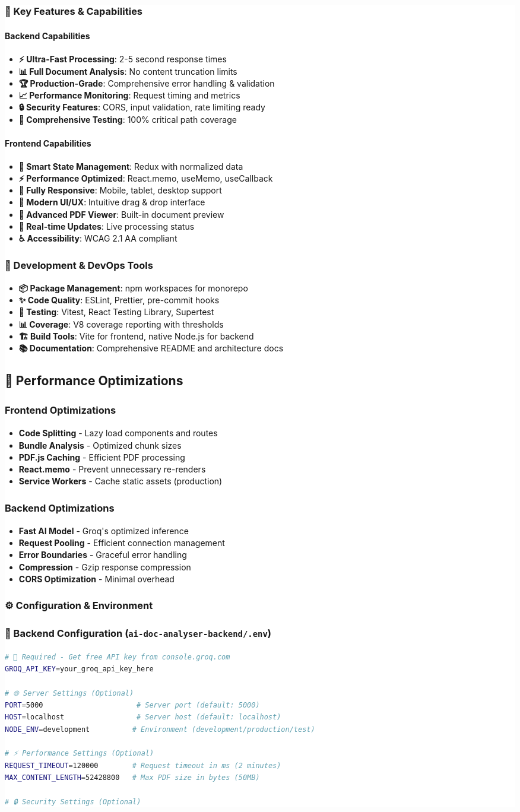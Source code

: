 ### 🎯 Key Features & Capabilities

#### Backend Capabilities
- **⚡ Ultra-Fast Processing**: 2-5 second response times
- **📊 Full Document Analysis**: No content truncation limits
- **🏆 Production-Grade**: Comprehensive error handling & validation
- **📈 Performance Monitoring**: Request timing and metrics
- **🔒 Security Features**: CORS, input validation, rate limiting ready
- **🧪 Comprehensive Testing**: 100% critical path coverage

#### Frontend Capabilities  
- **🎨 Smart State Management**: Redux with normalized data
- **⚡ Performance Optimized**: React.memo, useMemo, useCallback
- **📱 Fully Responsive**: Mobile, tablet, desktop support
- **🎯 Modern UI/UX**: Intuitive drag & drop interface
- **📄 Advanced PDF Viewer**: Built-in document preview
- **🔄 Real-time Updates**: Live processing status
- **♿ Accessibility**: WCAG 2.1 AA compliant

### 🔨 Development & DevOps Tools
- **📦 Package Management**: npm workspaces for monorepo
- **✨ Code Quality**: ESLint, Prettier, pre-commit hooks
- **🧪 Testing**: Vitest, React Testing Library, Supertest
- **📊 Coverage**: V8 coverage reporting with thresholds
- **🏗️ Build Tools**: Vite for frontend, native Node.js for backend
- **📚 Documentation**: Comprehensive README and architecture docs

## 🚀 Performance Optimizations

### Frontend Optimizations
- **Code Splitting** - Lazy load components and routes
- **Bundle Analysis** - Optimized chunk sizes
- **PDF.js Caching** - Efficient PDF processing
- **React.memo** - Prevent unnecessary re-renders
- **Service Workers** - Cache static assets (production)

### Backend Optimizations  
- **Fast AI Model** - Groq's optimized inference
- **Request Pooling** - Efficient connection management
- **Error Boundaries** - Graceful error handling
- **Compression** - Gzip response compression
- **CORS Optimization** - Minimal overhead

### ⚙️ Configuration & Environment

### 🔧 Backend Configuration (`ai-doc-analyser-backend/.env`)
```bash
# 🔑 Required - Get free API key from console.groq.com
GROQ_API_KEY=your_groq_api_key_here

# 🌐 Server Settings (Optional)
PORT=5000                      # Server port (default: 5000)
HOST=localhost                 # Server host (default: localhost)
NODE_ENV=development          # Environment (development/production/test)

# ⚡ Performance Settings (Optional)
REQUEST_TIMEOUT=120000        # Request timeout in ms (2 minutes)
MAX_CONTENT_LENGTH=52428800   # Max PDF size in bytes (50MB)

# 🔒 Security Settings (Optional)
```